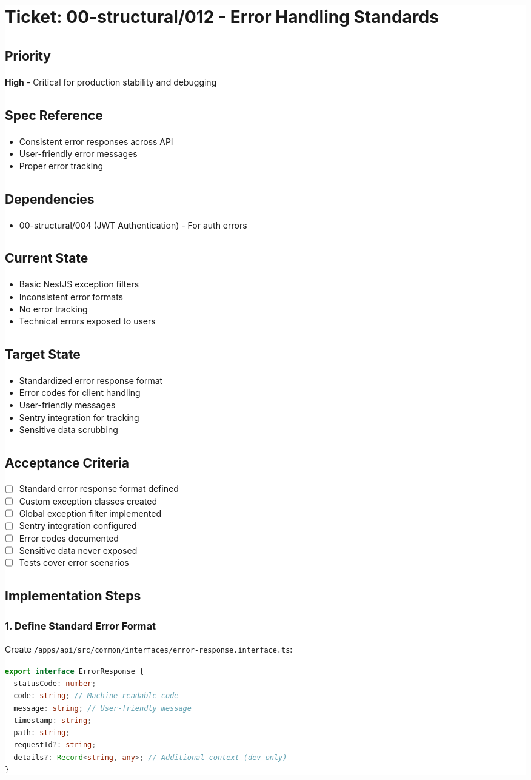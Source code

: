 # Ticket: 00-structural/012 - Error Handling Standards

## Priority
**High** - Critical for production stability and debugging

## Spec Reference
- Consistent error responses across API
- User-friendly error messages
- Proper error tracking

## Dependencies
- 00-structural/004 (JWT Authentication) - For auth errors

## Current State
- Basic NestJS exception filters
- Inconsistent error formats
- No error tracking
- Technical errors exposed to users

## Target State
- Standardized error response format
- Error codes for client handling
- User-friendly messages
- Sentry integration for tracking
- Sensitive data scrubbing

## Acceptance Criteria
- [ ] Standard error response format defined
- [ ] Custom exception classes created
- [ ] Global exception filter implemented
- [ ] Sentry integration configured
- [ ] Error codes documented
- [ ] Sensitive data never exposed
- [ ] Tests cover error scenarios

## Implementation Steps

### 1. Define Standard Error Format

Create `/apps/api/src/common/interfaces/error-response.interface.ts`:
```typescript
export interface ErrorResponse {
  statusCode: number;
  code: string; // Machine-readable code
  message: string; // User-friendly message
  timestamp: string;
  path: string;
  requestId?: string;
  details?: Record<string, any>; // Additional context (dev only)
}
```
